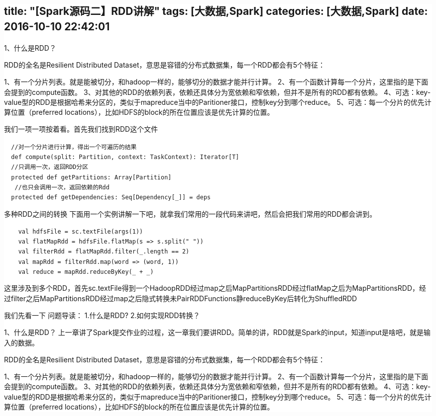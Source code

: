 title: "[Spark源码二】RDD讲解"
tags: [大数据,Spark]
categories: [大数据,Spark]
date: 2016-10-10 22:42:01
---

1、什么是RDD？

 RDD的全名是Resilient Distributed Dataset，意思是容错的分布式数据集，每一个RDD都会有5个特征：

1、有一个分片列表。就是能被切分，和hadoop一样的，能够切分的数据才能并行计算。
2、有一个函数计算每一个分片，这里指的是下面会提到的compute函数。
3、对其他的RDD的依赖列表，依赖还具体分为宽依赖和窄依赖，但并不是所有的RDD都有依赖。
4、可选：key-value型的RDD是根据哈希来分区的，类似于mapreduce当中的Paritioner接口，控制key分到哪个reduce。
5、可选：每一个分片的优先计算位置（preferred locations），比如HDFS的block的所在位置应该是优先计算的位置。


我们一项一项按着看。首先我们找到RDD这个文件

```
  //对一个分片进行计算，得出一个可遍历的结果
  def compute(split: Partition, context: TaskContext): Iterator[T]
  //只调用一次，返回RDD分区
  protected def getPartitions: Array[Partition]
   //也只会调用一次，返回依赖的Rdd
  protected def getDependencies: Seq[Dependency[_]] = deps

```

多种RDD之间的转换
下面用一个实例讲解一下吧，就拿我们常用的一段代码来讲吧，然后会把我们常用的RDD都会讲到。

```
    val hdfsFile = sc.textFile(args(1))
    val flatMapRdd = hdfsFile.flatMap(s => s.split(" "))
    val filterRdd = flatMapRdd.filter(_.length == 2)
    val mapRdd = filterRdd.map(word => (word, 1))
    val reduce = mapRdd.reduceByKey(_ + _)
```
这里涉及到多个RDD，首先sc.textFile得到一个HadoopRDD经过map之后MapPartitionsRDD经过flatMap之后为MapPartitionsRDD，经过filter之后MapPartitionsRDD经过map之后隐式转换未PairRDDFunctions静reduceByKey后转化为ShuffledRDD

我们先看一下
问题导读：
1.什么是RDD?
2.如何实现RDD转换？


1、什么是RDD？
上一章讲了Spark提交作业的过程，这一章我们要讲RDD。简单的讲，RDD就是Spark的input，知道input是啥吧，就是输入的数据。

RDD的全名是Resilient Distributed Dataset，意思是容错的分布式数据集，每一个RDD都会有5个特征：

1、有一个分片列表。就是能被切分，和hadoop一样的，能够切分的数据才能并行计算。
2、有一个函数计算每一个分片，这里指的是下面会提到的compute函数。
3、对其他的RDD的依赖列表，依赖还具体分为宽依赖和窄依赖，但并不是所有的RDD都有依赖。
4、可选：key-value型的RDD是根据哈希来分区的，类似于mapreduce当中的Paritioner接口，控制key分到哪个reduce。
5、可选：每一个分片的优先计算位置（preferred locations），比如HDFS的block的所在位置应该是优先计算的位置。

